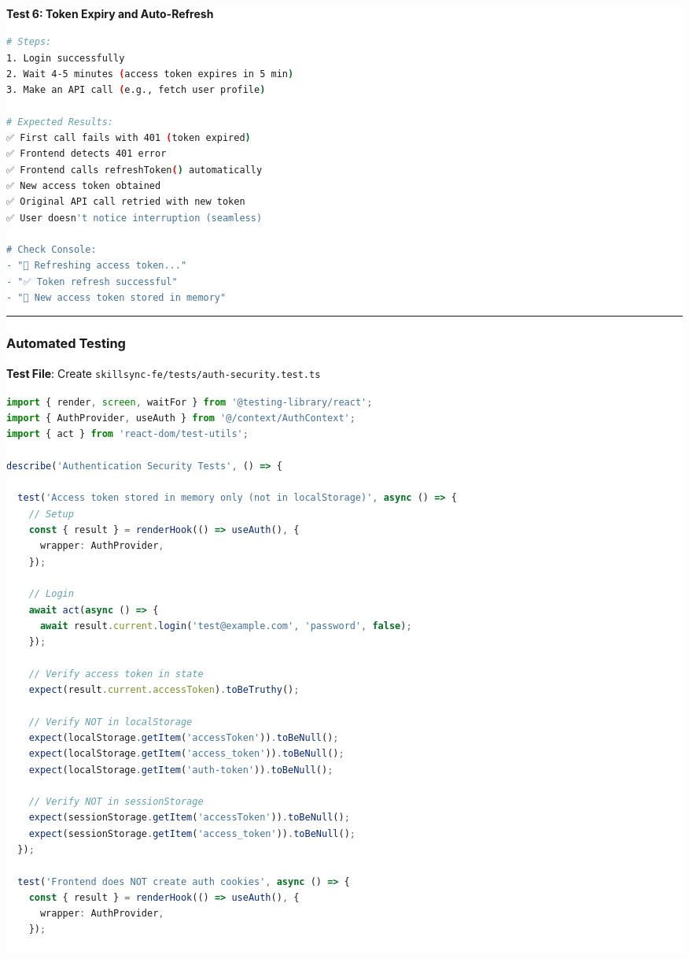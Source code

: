 ```bash
```

**Test 6: Token Expiry and Auto-Refresh**
```bash
# Steps:
1. Login successfully
2. Wait 4-5 minutes (access token expires in 5 min)
3. Make an API call (e.g., fetch user profile)

# Expected Results:
✅ First call fails with 401 (token expired)
✅ Frontend detects 401 error
✅ Frontend calls refreshToken() automatically
✅ New access token obtained
✅ Original API call retried with new token
✅ User doesn't notice interruption (seamless)

# Check Console:
- "🔄 Refreshing access token..."
- "✅ Token refresh successful"
- "🔐 New access token stored in memory"
```

---

### Automated Testing

**Test File**: Create `skillsync-fe/tests/auth-security.test.ts`

```typescript
import { render, screen, waitFor } from '@testing-library/react';
import { AuthProvider, useAuth } from '@/context/AuthContext';
import { act } from 'react-dom/test-utils';

describe('Authentication Security Tests', () => {
  
  test('Access token stored in memory only (not in localStorage)', async () => {
    // Setup
    const { result } = renderHook(() => useAuth(), {
      wrapper: AuthProvider,
    });
    
    // Login
    await act(async () => {
      await result.current.login('test@example.com', 'password', false);
    });
    
    // Verify access token in state
    expect(result.current.accessToken).toBeTruthy();
    
    // Verify NOT in localStorage
    expect(localStorage.getItem('accessToken')).toBeNull();
    expect(localStorage.getItem('access_token')).toBeNull();
    expect(localStorage.getItem('auth-token')).toBeNull();
    
    // Verify NOT in sessionStorage
    expect(sessionStorage.getItem('accessToken')).toBeNull();
    expect(sessionStorage.getItem('access_token')).toBeNull();
  });
  
  test('Frontend does NOT create auth cookies', async () => {
    const { result } = renderHook(() => useAuth(), {
      wrapper: AuthProvider,
    });
    
```